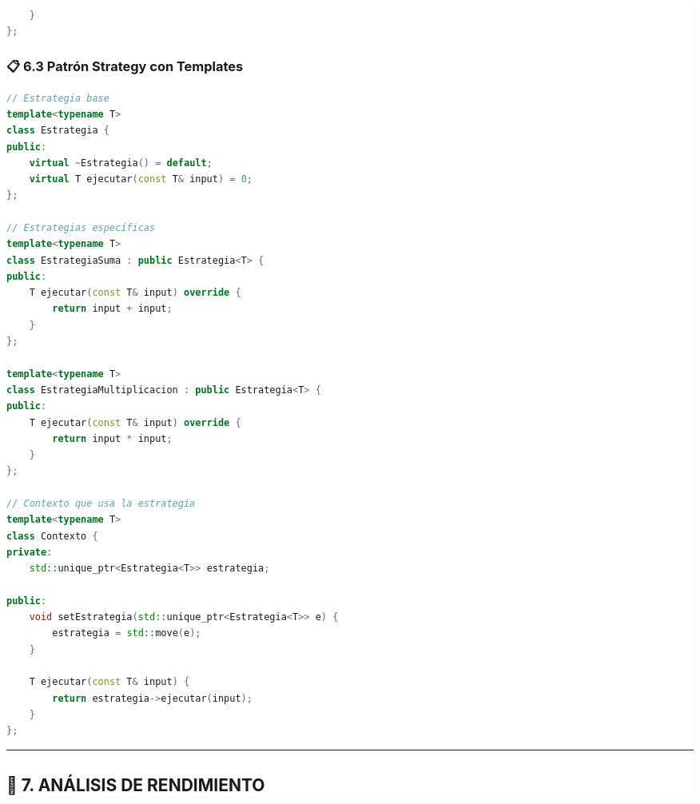 ```cpp
    }
};
```

### 📋 **6.3 Patrón Strategy con Templates**

```cpp
// Estrategia base
template<typename T>
class Estrategia {
public:
    virtual ~Estrategia() = default;
    virtual T ejecutar(const T& input) = 0;
};

// Estrategias específicas
template<typename T>
class EstrategiaSuma : public Estrategia<T> {
public:
    T ejecutar(const T& input) override {
        return input + input;
    }
};

template<typename T>
class EstrategiaMultiplicacion : public Estrategia<T> {
public:
    T ejecutar(const T& input) override {
        return input * input;
    }
};

// Contexto que usa la estrategia
template<typename T>
class Contexto {
private:
    std::unique_ptr<Estrategia<T>> estrategia;
    
public:
    void setEstrategia(std::unique_ptr<Estrategia<T>> e) {
        estrategia = std::move(e);
    }
    
    T ejecutar(const T& input) {
        return estrategia->ejecutar(input);
    }
};
```

---

## 🎯 7. ANÁLISIS DE RENDIMIENTO
